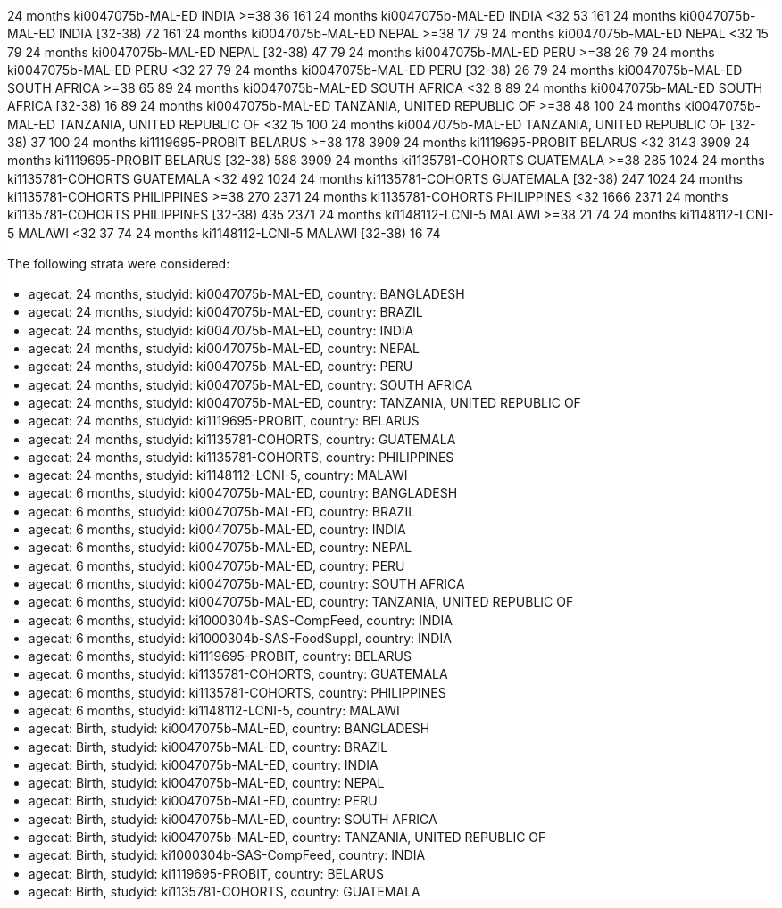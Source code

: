 24 months   ki0047075b-MAL-ED          INDIA                          >=38           36     161
24 months   ki0047075b-MAL-ED          INDIA                          <32            53     161
24 months   ki0047075b-MAL-ED          INDIA                          [32-38)        72     161
24 months   ki0047075b-MAL-ED          NEPAL                          >=38           17      79
24 months   ki0047075b-MAL-ED          NEPAL                          <32            15      79
24 months   ki0047075b-MAL-ED          NEPAL                          [32-38)        47      79
24 months   ki0047075b-MAL-ED          PERU                           >=38           26      79
24 months   ki0047075b-MAL-ED          PERU                           <32            27      79
24 months   ki0047075b-MAL-ED          PERU                           [32-38)        26      79
24 months   ki0047075b-MAL-ED          SOUTH AFRICA                   >=38           65      89
24 months   ki0047075b-MAL-ED          SOUTH AFRICA                   <32             8      89
24 months   ki0047075b-MAL-ED          SOUTH AFRICA                   [32-38)        16      89
24 months   ki0047075b-MAL-ED          TANZANIA, UNITED REPUBLIC OF   >=38           48     100
24 months   ki0047075b-MAL-ED          TANZANIA, UNITED REPUBLIC OF   <32            15     100
24 months   ki0047075b-MAL-ED          TANZANIA, UNITED REPUBLIC OF   [32-38)        37     100
24 months   ki1119695-PROBIT           BELARUS                        >=38          178    3909
24 months   ki1119695-PROBIT           BELARUS                        <32          3143    3909
24 months   ki1119695-PROBIT           BELARUS                        [32-38)       588    3909
24 months   ki1135781-COHORTS          GUATEMALA                      >=38          285    1024
24 months   ki1135781-COHORTS          GUATEMALA                      <32           492    1024
24 months   ki1135781-COHORTS          GUATEMALA                      [32-38)       247    1024
24 months   ki1135781-COHORTS          PHILIPPINES                    >=38          270    2371
24 months   ki1135781-COHORTS          PHILIPPINES                    <32          1666    2371
24 months   ki1135781-COHORTS          PHILIPPINES                    [32-38)       435    2371
24 months   ki1148112-LCNI-5           MALAWI                         >=38           21      74
24 months   ki1148112-LCNI-5           MALAWI                         <32            37      74
24 months   ki1148112-LCNI-5           MALAWI                         [32-38)        16      74


The following strata were considered:

* agecat: 24 months, studyid: ki0047075b-MAL-ED, country: BANGLADESH
* agecat: 24 months, studyid: ki0047075b-MAL-ED, country: BRAZIL
* agecat: 24 months, studyid: ki0047075b-MAL-ED, country: INDIA
* agecat: 24 months, studyid: ki0047075b-MAL-ED, country: NEPAL
* agecat: 24 months, studyid: ki0047075b-MAL-ED, country: PERU
* agecat: 24 months, studyid: ki0047075b-MAL-ED, country: SOUTH AFRICA
* agecat: 24 months, studyid: ki0047075b-MAL-ED, country: TANZANIA, UNITED REPUBLIC OF
* agecat: 24 months, studyid: ki1119695-PROBIT, country: BELARUS
* agecat: 24 months, studyid: ki1135781-COHORTS, country: GUATEMALA
* agecat: 24 months, studyid: ki1135781-COHORTS, country: PHILIPPINES
* agecat: 24 months, studyid: ki1148112-LCNI-5, country: MALAWI
* agecat: 6 months, studyid: ki0047075b-MAL-ED, country: BANGLADESH
* agecat: 6 months, studyid: ki0047075b-MAL-ED, country: BRAZIL
* agecat: 6 months, studyid: ki0047075b-MAL-ED, country: INDIA
* agecat: 6 months, studyid: ki0047075b-MAL-ED, country: NEPAL
* agecat: 6 months, studyid: ki0047075b-MAL-ED, country: PERU
* agecat: 6 months, studyid: ki0047075b-MAL-ED, country: SOUTH AFRICA
* agecat: 6 months, studyid: ki0047075b-MAL-ED, country: TANZANIA, UNITED REPUBLIC OF
* agecat: 6 months, studyid: ki1000304b-SAS-CompFeed, country: INDIA
* agecat: 6 months, studyid: ki1000304b-SAS-FoodSuppl, country: INDIA
* agecat: 6 months, studyid: ki1119695-PROBIT, country: BELARUS
* agecat: 6 months, studyid: ki1135781-COHORTS, country: GUATEMALA
* agecat: 6 months, studyid: ki1135781-COHORTS, country: PHILIPPINES
* agecat: 6 months, studyid: ki1148112-LCNI-5, country: MALAWI
* agecat: Birth, studyid: ki0047075b-MAL-ED, country: BANGLADESH
* agecat: Birth, studyid: ki0047075b-MAL-ED, country: BRAZIL
* agecat: Birth, studyid: ki0047075b-MAL-ED, country: INDIA
* agecat: Birth, studyid: ki0047075b-MAL-ED, country: NEPAL
* agecat: Birth, studyid: ki0047075b-MAL-ED, country: PERU
* agecat: Birth, studyid: ki0047075b-MAL-ED, country: SOUTH AFRICA
* agecat: Birth, studyid: ki0047075b-MAL-ED, country: TANZANIA, UNITED REPUBLIC OF
* agecat: Birth, studyid: ki1000304b-SAS-CompFeed, country: INDIA
* agecat: Birth, studyid: ki1119695-PROBIT, country: BELARUS
* agecat: Birth, studyid: ki1135781-COHORTS, country: GUATEMALA